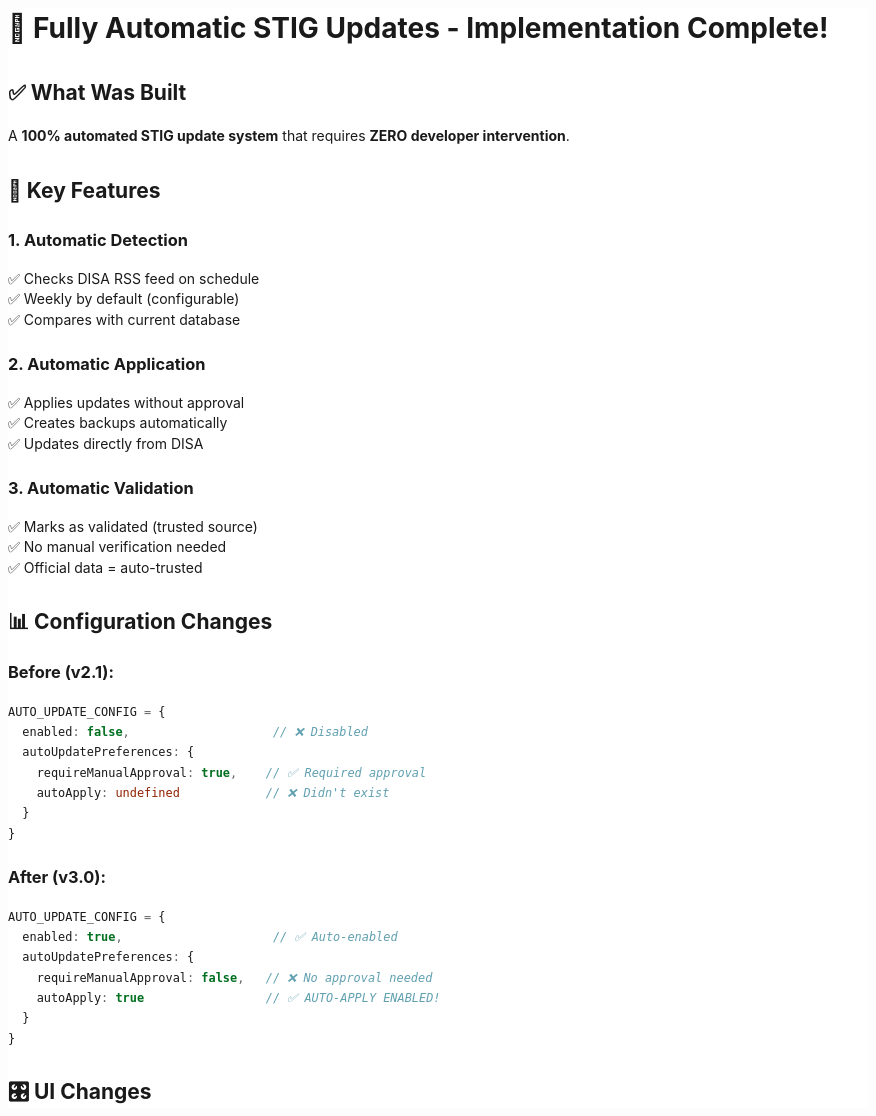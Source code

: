 # 🎉 Fully Automatic STIG Updates - Implementation Complete!

## ✅ What Was Built

A **100% automated STIG update system** that requires **ZERO developer intervention**.

## 🚀 Key Features

### **1. Automatic Detection**
✅ Checks DISA RSS feed on schedule  
✅ Weekly by default (configurable)  
✅ Compares with current database  

### **2. Automatic Application**
✅ Applies updates without approval  
✅ Creates backups automatically  
✅ Updates directly from DISA  

### **3. Automatic Validation**
✅ Marks as validated (trusted source)  
✅ No manual verification needed  
✅ Official data = auto-trusted  

## 📊 Configuration Changes

### **Before (v2.1):**
```typescript
AUTO_UPDATE_CONFIG = {
  enabled: false,                    // ❌ Disabled
  autoUpdatePreferences: {
    requireManualApproval: true,    // ✅ Required approval
    autoApply: undefined            // ❌ Didn't exist
  }
}
```

### **After (v3.0):**
```typescript
AUTO_UPDATE_CONFIG = {
  enabled: true,                     // ✅ Auto-enabled
  autoUpdatePreferences: {
    requireManualApproval: false,   // ❌ No approval needed
    autoApply: true                 // ✅ AUTO-APPLY ENABLED!
  }
}
```

## 🎛️ UI Changes
